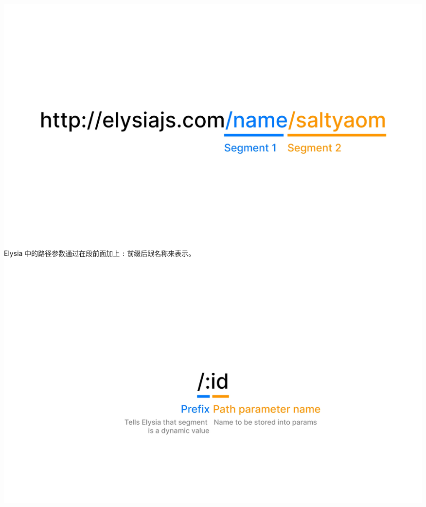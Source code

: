![Representation of URL segments](/essential/url-segment.webp)

Elysia 中的路径参数通过在段前面加上 `:` 前缀后跟名称来表示。

![Representation of path parameter](/essential/path-parameter.webp)
